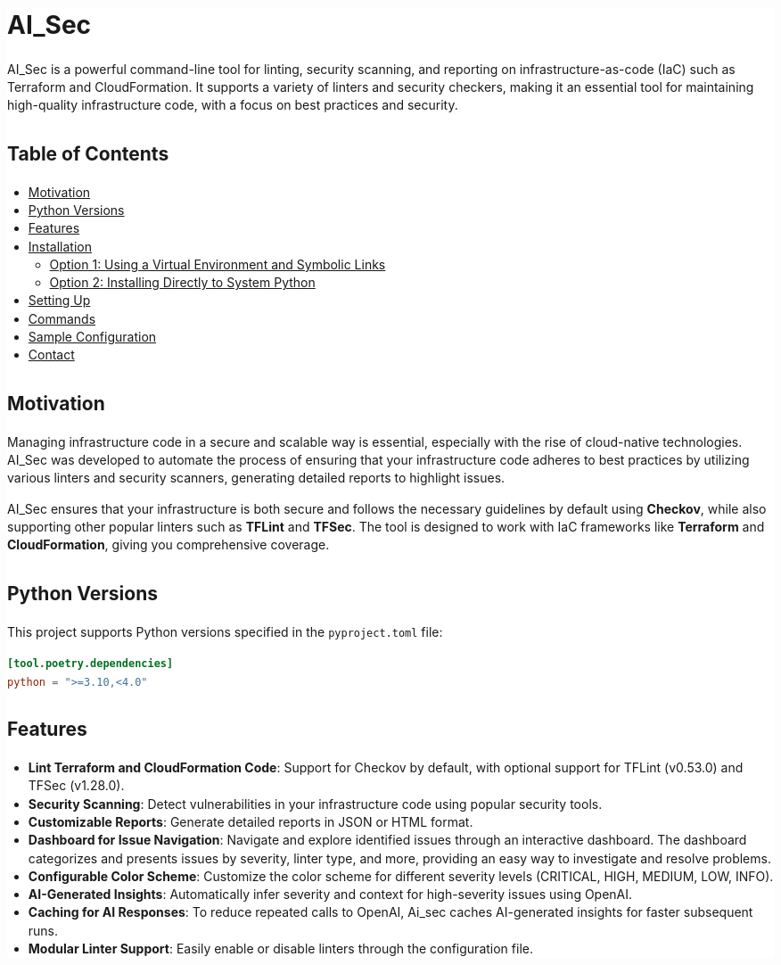 # AI_Sec

AI_Sec is a powerful command-line tool for linting, security scanning, and reporting on infrastructure-as-code (IaC) such as Terraform and CloudFormation. It supports a variety of linters and security checkers, making it an essential tool for maintaining high-quality infrastructure code, with a focus on best practices and security.

## Table of Contents

- [Motivation](#motivation)
- [Python Versions](#python-versions)
- [Features](#features)
- [Installation](#installation)
  - [Option 1: Using a Virtual Environment and Symbolic Links](#option-1-using-a-virtual-environment-and-symbolic-links)
  - [Option 2: Installing Directly to System Python](#option-2-installing-directly-to-system-python)
- [Setting Up](#setting-up)
- [Commands](#commands)
- [Sample Configuration](#sample-configuration)
- [Contact](#contact)

## Motivation

Managing infrastructure code in a secure and scalable way is essential, especially with the rise of cloud-native technologies. AI_Sec was developed to automate the process of ensuring that your infrastructure code adheres to best practices by utilizing various linters and security scanners, generating detailed reports to highlight issues.

AI_Sec ensures that your infrastructure is both secure and follows the necessary guidelines by default using **Checkov**, while also supporting other popular linters such as **TFLint** and **TFSec**. The tool is designed to work with IaC frameworks like **Terraform** and **CloudFormation**, giving you comprehensive coverage.

## Python Versions

This project supports Python versions specified in the `pyproject.toml` file:

```toml
[tool.poetry.dependencies]
python = ">=3.10,<4.0"
```

## Features

- **Lint Terraform and CloudFormation Code**: Support for Checkov by default, with optional support for TFLint (v0.53.0) and TFSec (v1.28.0).
- **Security Scanning**: Detect vulnerabilities in your infrastructure code using popular security tools.
- **Customizable Reports**: Generate detailed reports in JSON or HTML format.
- **Dashboard for Issue Navigation**: Navigate and explore identified issues through an interactive dashboard. The dashboard categorizes and presents issues by severity, linter type, and more, providing an easy way to investigate and resolve problems.
- **Configurable Color Scheme**: Customize the color scheme for different severity levels (CRITICAL, HIGH, MEDIUM, LOW, INFO).
- **AI-Generated Insights**: Automatically infer severity and context for high-severity issues using OpenAI.
- **Caching for AI Responses**: To reduce repeated calls to OpenAI, Ai_sec caches AI-generated insights for faster subsequent runs.
- **Modular Linter Support**: Easily enable or disable linters through the configuration file.
